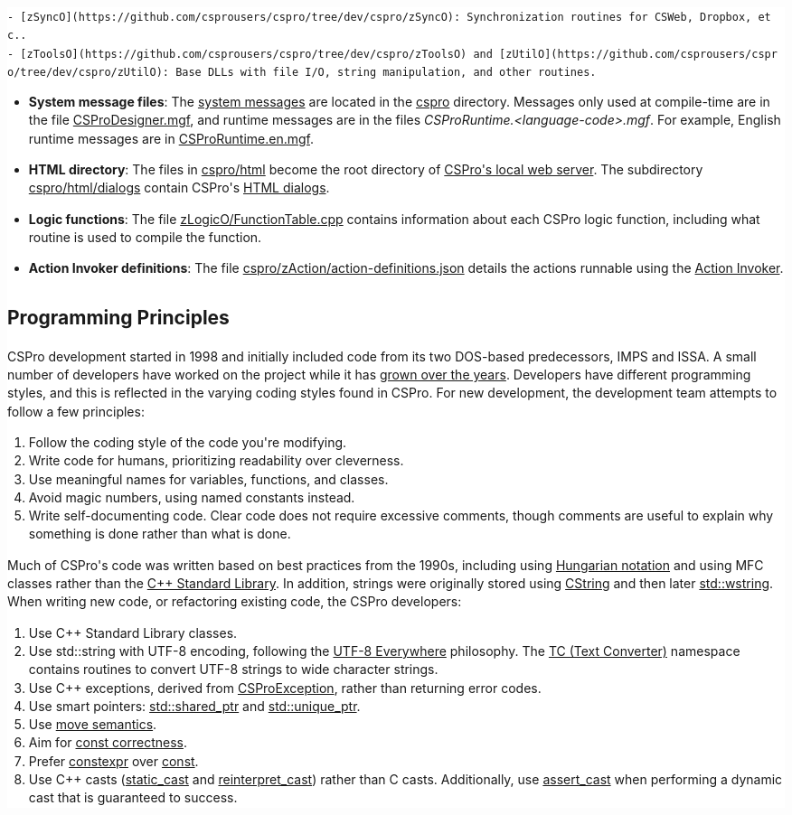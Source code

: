     - [zSyncO](https://github.com/csprousers/cspro/tree/dev/cspro/zSyncO): Synchronization routines for CSWeb, Dropbox, etc..
    - [zToolsO](https://github.com/csprousers/cspro/tree/dev/cspro/zToolsO) and [zUtilO](https://github.com/csprousers/cspro/tree/dev/cspro/zUtilO): Base DLLs with file I/O, string manipulation, and other routines.

- **System message files**: The [system messages](https://www.csprousers.org/help/CSPro/message_file_mgf.html) are located in the [cspro](https://github.com/csprousers/cspro/tree/dev/cspro) directory. Messages only used at compile-time are in the file [CSProDesigner.mgf](https://github.com/csprousers/cspro/blob/dev/cspro/CSProDesigner.mgf), and runtime messages are in the files *CSProRuntime.\<language-code\>.mgf*. For example, English runtime messages are in [CSProRuntime.en.mgf](https://github.com/csprousers/cspro/blob/dev/cspro/CSProRuntime.en.mgf).

- **HTML directory**: The files in [cspro/html](https://github.com/csprousers/cspro/tree/dev/cspro/html) become the root directory of [CSPro's local web server](https://www.csprousers.org/help/CSPro/html_in_cspro.html). The subdirectory [cspro/html/dialogs](https://github.com/csprousers/cspro/tree/dev/cspro/html/dialogs) contain CSPro's [HTML dialogs](https://www.csprousers.org/help/CSPro/html_dialog_ui.html).

- **Logic functions**: The file [zLogicO/FunctionTable.cpp](https://github.com/csprousers/cspro/blob/dev/cspro/zLogicO/FunctionTable.cpp) contains information about each CSPro logic function, including what routine is used to compile the function.

- **Action Invoker definitions**: The file [cspro/zAction/action-definitions.json](https://github.com/csprousers/cspro/blob/dev/cspro/zAction/action-definitions.json) details the actions runnable using the [Action Invoker](https://www.csprousers.org/help/CSPro/action_invoker.html).


## Programming Principles

CSPro development started in 1998 and initially included code from its two DOS-based predecessors, IMPS and ISSA. A small number of developers have worked on the project while it has [grown over the years](https://www.csprousers.org/help/CSPro/release_history.html). Developers have different programming styles, and this is reflected in the varying coding styles found in CSPro. For new development, the development team attempts to follow a few principles:

1. Follow the coding style of the code you're modifying.
2. Write code for humans, prioritizing readability over cleverness.
3. Use meaningful names for variables, functions, and classes.
4. Avoid magic numbers, using named constants instead.
5. Write self-documenting code. Clear code does not require excessive comments, though comments are useful to explain why something is done rather than what is done.

Much of CSPro's code was written based on best practices from the 1990s, including using [Hungarian notation](https://en.wikipedia.org/wiki/Hungarian_notation) and using MFC classes rather than the [C++ Standard Library](https://en.wikipedia.org/wiki/C%2B%2B_Standard_Library). In addition, strings were originally stored using [CString](https://learn.microsoft.com/en-us/cpp/atl-mfc-shared/reference/cstringt-class) and then later [std::wstring](https://en.cppreference.com/w/cpp/string/basic_string). When writing new code, or refactoring existing code, the CSPro developers:

1. Use C++ Standard Library classes.
2. Use std::string with UTF-8 encoding, following the [UTF-8 Everywhere](https://utf8everywhere.org) philosophy. The [TC (Text Converter)](https://github.com/CSProDevelopment/cspro/blob/dev/cspro/zToolsO/Utf8.h) namespace contains routines to convert UTF-8 strings to wide character strings.
3. Use C++ exceptions, derived from [CSProException](https://github.com/csprousers/cspro/blob/dev/cspro/zToolsO/CSProException.h), rather than returning error codes.
4. Use smart pointers: [std::shared_ptr](https://en.cppreference.com/w/cpp/memory/shared_ptr) and [std::unique_ptr](https://en.cppreference.com/w/cpp/memory/unique_ptr).
5. Use [move semantics](https://en.cppreference.com/w/cpp/utility/move).
6. Aim for [const correctness](https://isocpp.org/wiki/faq/const-correctness).
7. Prefer [constexpr](https://en.cppreference.com/w/cpp/language/constexpr) over [const](https://en.cppreference.com/w/cpp/language/constant_expression).
8. Use C++ casts ([static_cast](https://en.cppreference.com/w/cpp/language/static_cast) and [reinterpret_cast](https://en.cppreference.com/w/cpp/language/reinterpret_cast)) rather than C casts. Additionally, use [assert_cast](https://github.com/csprousers/cspro/blob/dev/cspro/zToolsO/assert_cast.h) when performing a dynamic cast that is guaranteed to success.